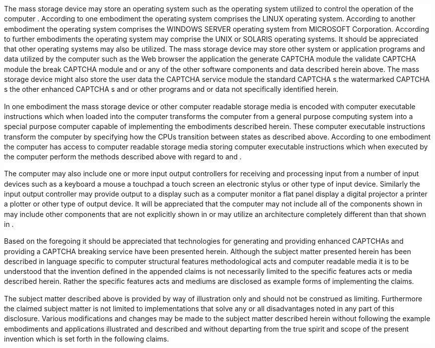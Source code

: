The mass storage device may store an operating system such as the operating system utilized to control the operation of the computer . According to one embodiment the operating system comprises the LINUX operating system. According to another embodiment the operating system comprises the WINDOWS SERVER operating system from MICROSOFT Corporation. According to further embodiments the operating system may comprise the UNIX or SOLARIS operating systems. It should be appreciated that other operating systems may also be utilized. The mass storage device may store other system or application programs and data utilized by the computer such as the Web browser the application the generate CAPTCHA module the validate CAPTCHA module the break CAPTCHA module and or any of the other software components and data described herein above. The mass storage device might also store the user data the CAPTCHA service module the standard CAPTCHA s the watermarked CAPTCHA s the other enhanced CAPTCHA s and or other programs and or data not specifically identified herein.

In one embodiment the mass storage device or other computer readable storage media is encoded with computer executable instructions which when loaded into the computer transforms the computer from a general purpose computing system into a special purpose computer capable of implementing the embodiments described herein. These computer executable instructions transform the computer by specifying how the CPUs transition between states as described above. According to one embodiment the computer has access to computer readable storage media storing computer executable instructions which when executed by the computer perform the methods described above with regard to and .

The computer may also include one or more input output controllers for receiving and processing input from a number of input devices such as a keyboard a mouse a touchpad a touch screen an electronic stylus or other type of input device. Similarly the input output controller may provide output to a display such as a computer monitor a flat panel display a digital projector a printer a plotter or other type of output device. It will be appreciated that the computer may not include all of the components shown in may include other components that are not explicitly shown in or may utilize an architecture completely different than that shown in .

Based on the foregoing it should be appreciated that technologies for generating and providing enhanced CAPTCHAs and providing a CAPTCHA breaking service have been presented herein. Although the subject matter presented herein has been described in language specific to computer structural features methodological acts and computer readable media it is to be understood that the invention defined in the appended claims is not necessarily limited to the specific features acts or media described herein. Rather the specific features acts and mediums are disclosed as example forms of implementing the claims.

The subject matter described above is provided by way of illustration only and should not be construed as limiting. Furthermore the claimed subject matter is not limited to implementations that solve any or all disadvantages noted in any part of this disclosure. Various modifications and changes may be made to the subject matter described herein without following the example embodiments and applications illustrated and described and without departing from the true spirit and scope of the present invention which is set forth in the following claims.

